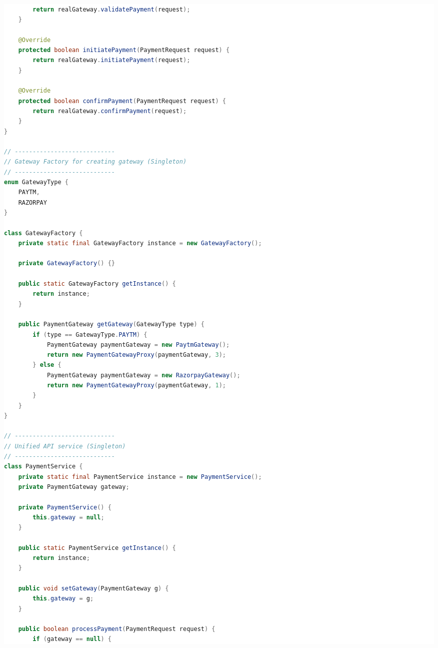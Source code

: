 ```java
        return realGateway.validatePayment(request);
    }

    @Override
    protected boolean initiatePayment(PaymentRequest request) {
        return realGateway.initiatePayment(request);
    }

    @Override
    protected boolean confirmPayment(PaymentRequest request) {
        return realGateway.confirmPayment(request);
    }
}

// ----------------------------
// Gateway Factory for creating gateway (Singleton)
// ----------------------------
enum GatewayType {
    PAYTM,
    RAZORPAY
}

class GatewayFactory {
    private static final GatewayFactory instance = new GatewayFactory();

    private GatewayFactory() {}

    public static GatewayFactory getInstance() {
        return instance;
    }

    public PaymentGateway getGateway(GatewayType type) {
        if (type == GatewayType.PAYTM) {
            PaymentGateway paymentGateway = new PaytmGateway();
            return new PaymentGatewayProxy(paymentGateway, 3);
        } else {
            PaymentGateway paymentGateway = new RazorpayGateway();
            return new PaymentGatewayProxy(paymentGateway, 1);
        }
    }
}

// ----------------------------
// Unified API service (Singleton)
// ----------------------------
class PaymentService {
    private static final PaymentService instance = new PaymentService();
    private PaymentGateway gateway;

    private PaymentService() {
        this.gateway = null;
    }

    public static PaymentService getInstance() {
        return instance;
    }

    public void setGateway(PaymentGateway g) {
        this.gateway = g;
    }

    public boolean processPayment(PaymentRequest request) {
        if (gateway == null) {
```